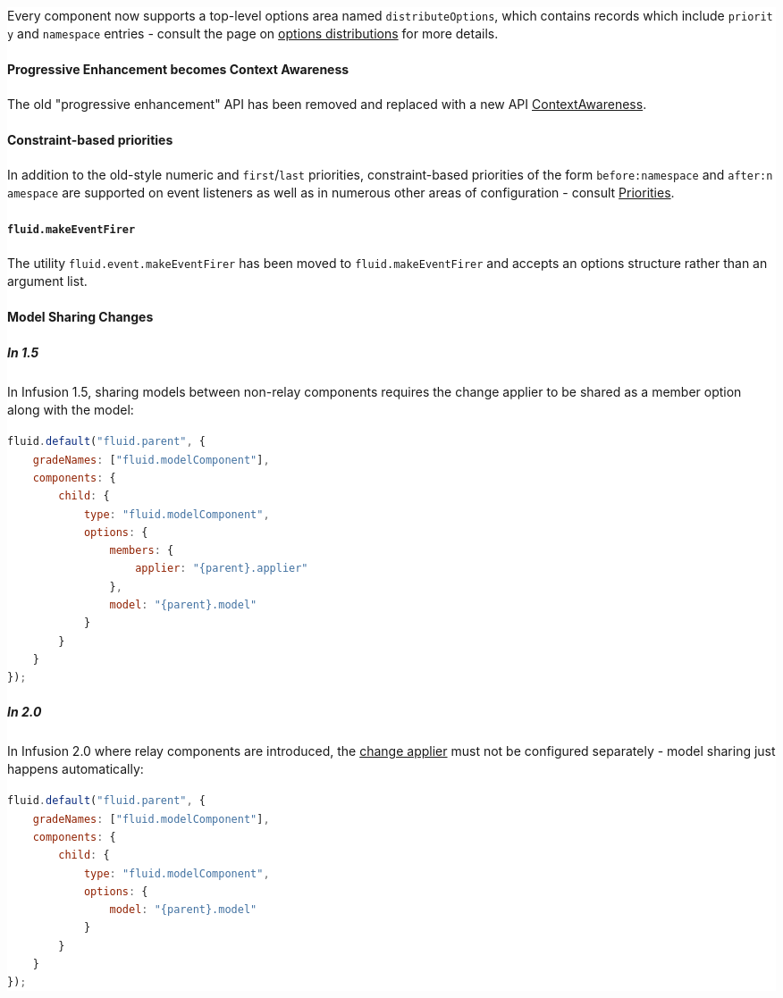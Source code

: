 Every component now supports a top-level options area named `distributeOptions`, which contains records which include `priority` and `namespace` entries - consult the page on [options distributions](IoCSS.md) for more details.

#### Progressive Enhancement becomes Context Awareness ####

The old "progressive enhancement" API has been removed and replaced with a new API [ContextAwareness](ContextAwareness.md).

#### Constraint-based priorities ####

In addition to the old-style numeric and `first`/`last` priorities, constraint-based priorities of the form `before:namespace` and `after:namespace` are supported
on event listeners as well as in numerous other areas of configuration - consult [Priorities](Priorities.md).

#### `fluid.makeEventFirer` ####

The utility `fluid.event.makeEventFirer` has been moved to `fluid.makeEventFirer` and accepts an options structure rather than an argument list.

#### Model Sharing Changes ####

##### In 1.5 #####

In Infusion 1.5, sharing models between non-relay components requires the change applier to be shared as a member option along with the model:

```javascript
fluid.default("fluid.parent", {
    gradeNames: ["fluid.modelComponent"],
    components: {
        child: {
            type: "fluid.modelComponent",
            options: {
                members: {
                    applier: "{parent}.applier"
                },
                model: "{parent}.model"
            }
        }
    }
});
```

##### In 2.0 #####

In Infusion 2.0 where relay components are introduced, the [change applier](ChangeApplierAPI.md) must not be configured separately - model sharing
just happens automatically:

```javascript
fluid.default("fluid.parent", {
    gradeNames: ["fluid.modelComponent"],
    components: {
        child: {
            type: "fluid.modelComponent",
            options: {
                model: "{parent}.model"
            }
        }
    }
});
```
